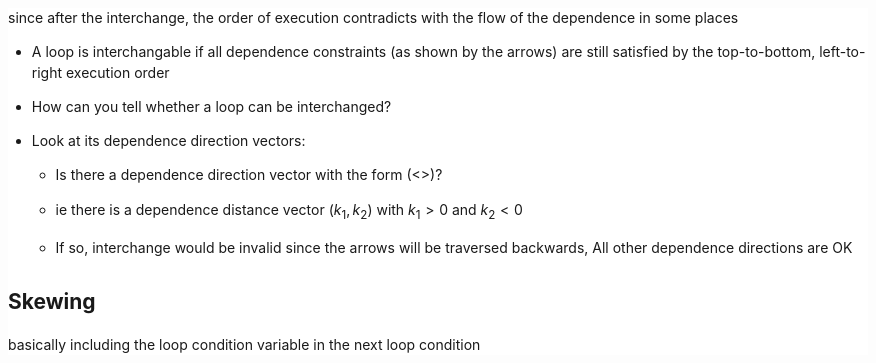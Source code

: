 







since after the interchange, the order of execution contradicts with the flow of the dependence in some places









- A loop is interchangable if all dependence constraints (as shown by the arrows) are still satisfied by the top-to-bottom, left-to-right execution order




- How can you tell whether a loop can be interchanged?




- Look at its dependence direction vectors:




	- Is there a dependence direction vector with the form (<>)?




	- ie there is a dependence distance vector $(k_1, k_2)$ with $k_1>0$ and $k_2<0$




	- If so, interchange would be invalid since the arrows will be traversed backwards, All other dependence directions are OK




## Skewing




basically including the loop condition variable in the next loop condition








